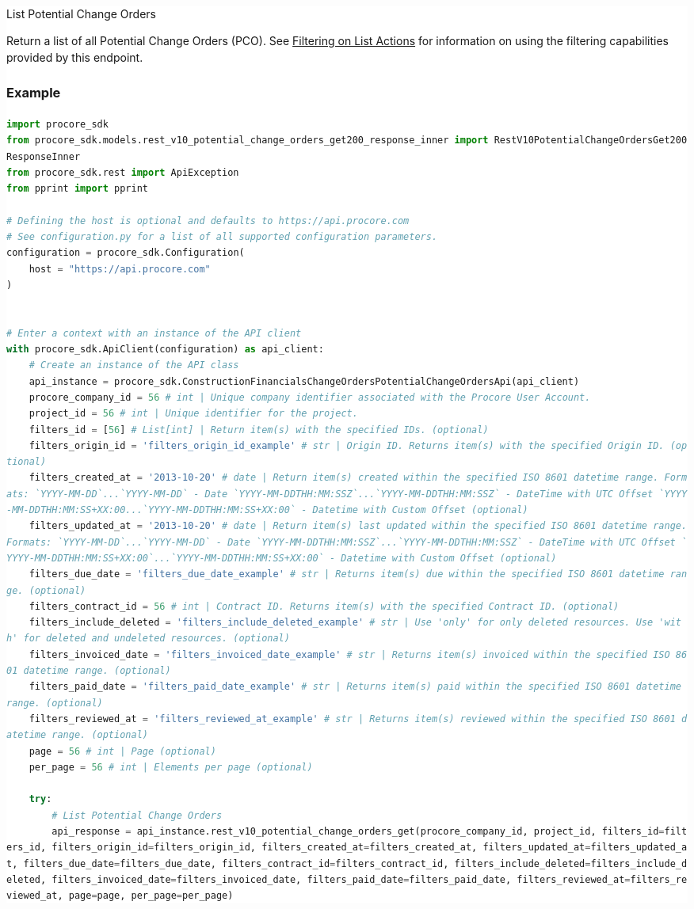 List Potential Change Orders

Return a list of all Potential Change Orders (PCO).  See [Filtering on List Actions](https://developers.procore.com/documentation/filtering-on-list-actions) for information on using the filtering capabilities provided by this endpoint.

### Example


```python
import procore_sdk
from procore_sdk.models.rest_v10_potential_change_orders_get200_response_inner import RestV10PotentialChangeOrdersGet200ResponseInner
from procore_sdk.rest import ApiException
from pprint import pprint

# Defining the host is optional and defaults to https://api.procore.com
# See configuration.py for a list of all supported configuration parameters.
configuration = procore_sdk.Configuration(
    host = "https://api.procore.com"
)


# Enter a context with an instance of the API client
with procore_sdk.ApiClient(configuration) as api_client:
    # Create an instance of the API class
    api_instance = procore_sdk.ConstructionFinancialsChangeOrdersPotentialChangeOrdersApi(api_client)
    procore_company_id = 56 # int | Unique company identifier associated with the Procore User Account.
    project_id = 56 # int | Unique identifier for the project.
    filters_id = [56] # List[int] | Return item(s) with the specified IDs. (optional)
    filters_origin_id = 'filters_origin_id_example' # str | Origin ID. Returns item(s) with the specified Origin ID. (optional)
    filters_created_at = '2013-10-20' # date | Return item(s) created within the specified ISO 8601 datetime range. Formats: `YYYY-MM-DD`...`YYYY-MM-DD` - Date `YYYY-MM-DDTHH:MM:SSZ`...`YYYY-MM-DDTHH:MM:SSZ` - DateTime with UTC Offset `YYYY-MM-DDTHH:MM:SS+XX:00...`YYYY-MM-DDTHH:MM:SS+XX:00` - Datetime with Custom Offset (optional)
    filters_updated_at = '2013-10-20' # date | Return item(s) last updated within the specified ISO 8601 datetime range. Formats: `YYYY-MM-DD`...`YYYY-MM-DD` - Date `YYYY-MM-DDTHH:MM:SSZ`...`YYYY-MM-DDTHH:MM:SSZ` - DateTime with UTC Offset `YYYY-MM-DDTHH:MM:SS+XX:00`...`YYYY-MM-DDTHH:MM:SS+XX:00` - Datetime with Custom Offset (optional)
    filters_due_date = 'filters_due_date_example' # str | Returns item(s) due within the specified ISO 8601 datetime range. (optional)
    filters_contract_id = 56 # int | Contract ID. Returns item(s) with the specified Contract ID. (optional)
    filters_include_deleted = 'filters_include_deleted_example' # str | Use 'only' for only deleted resources. Use 'with' for deleted and undeleted resources. (optional)
    filters_invoiced_date = 'filters_invoiced_date_example' # str | Returns item(s) invoiced within the specified ISO 8601 datetime range. (optional)
    filters_paid_date = 'filters_paid_date_example' # str | Returns item(s) paid within the specified ISO 8601 datetime range. (optional)
    filters_reviewed_at = 'filters_reviewed_at_example' # str | Returns item(s) reviewed within the specified ISO 8601 datetime range. (optional)
    page = 56 # int | Page (optional)
    per_page = 56 # int | Elements per page (optional)

    try:
        # List Potential Change Orders
        api_response = api_instance.rest_v10_potential_change_orders_get(procore_company_id, project_id, filters_id=filters_id, filters_origin_id=filters_origin_id, filters_created_at=filters_created_at, filters_updated_at=filters_updated_at, filters_due_date=filters_due_date, filters_contract_id=filters_contract_id, filters_include_deleted=filters_include_deleted, filters_invoiced_date=filters_invoiced_date, filters_paid_date=filters_paid_date, filters_reviewed_at=filters_reviewed_at, page=page, per_page=per_page)
```